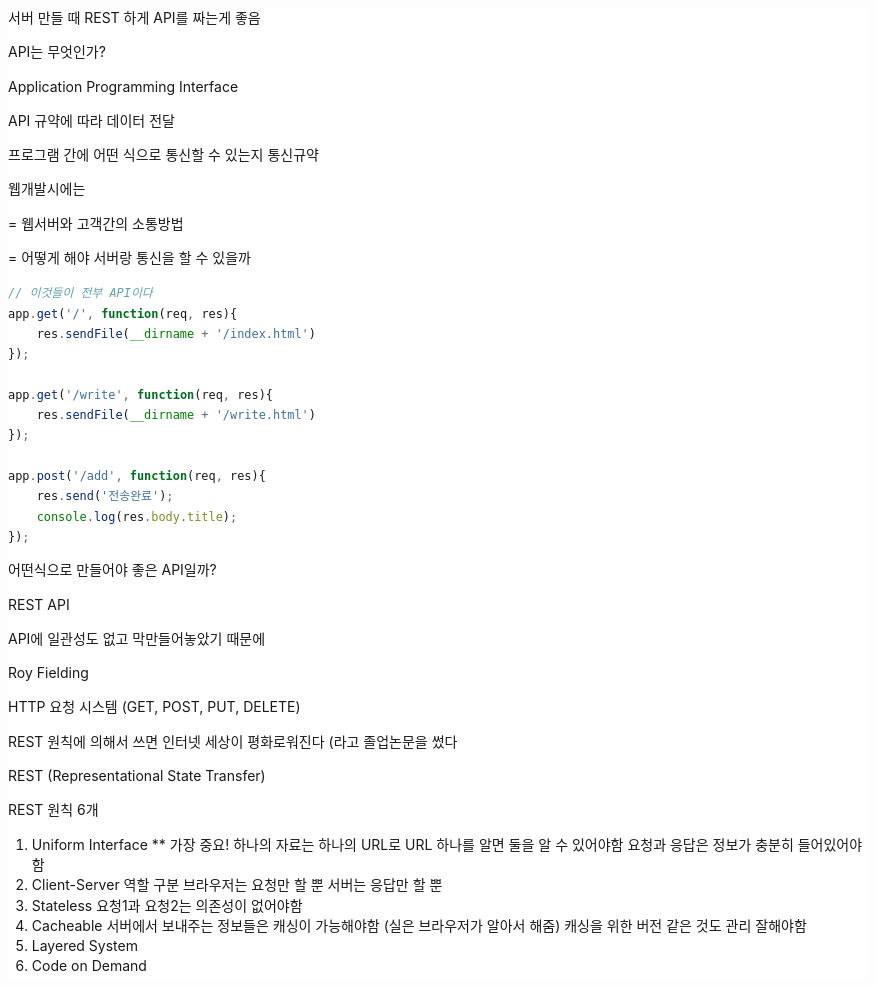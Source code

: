 서버 만들 때 REST 하게 API를 짜는게 좋음

API는 무엇인가?

Application Programming Interface

API 규약에 따라 데이터 전달

프로그램 간에 어떤 식으로 통신할 수 있는지 통신규약

웹개발시에는

= 웹서버와 고객간의 소통방법

= 어떻게 해야 서버랑 통신을 할 수 있을까

```jsx
// 이것들이 전부 API이다
app.get('/', function(req, res){
	res.sendFile(__dirname + '/index.html')
});

app.get('/write', function(req, res){
	res.sendFile(__dirname + '/write.html')
});

app.post('/add', function(req, res){
	res.send('전송완료');
	console.log(res.body.title);
});
```

어떤식으로 만들어야 좋은 API일까?

REST API

API에 일관성도 없고 막만들어놓았기 때문에

Roy Fielding

HTTP 요청 시스템 (GET, POST, PUT, DELETE)

REST 원칙에 의해서 쓰면 인터넷 세상이 평화로워진다 (라고 졸업논문을 썼다

REST (Representational State Transfer)

REST 원칙 6개

1. Uniform Interface ** 가장 중요!
하나의 자료는 하나의 URL로
URL 하나를 알면 둘을 알 수 있어야함
요청과 응답은 정보가 충분히 들어있어야 함
2. Client-Server 역할 구분
브라우저는 요청만 할 뿐
서버는 응답만 할 뿐
3. Stateless
요청1과 요청2는 의존성이 없어야함
4. Cacheable
서버에서 보내주는 정보들은 캐싱이 가능해야함 (실은 브라우저가 알아서 해줌)
캐싱을 위한 버전 같은 것도 관리 잘해야함
5. Layered System
6. Code on Demand
